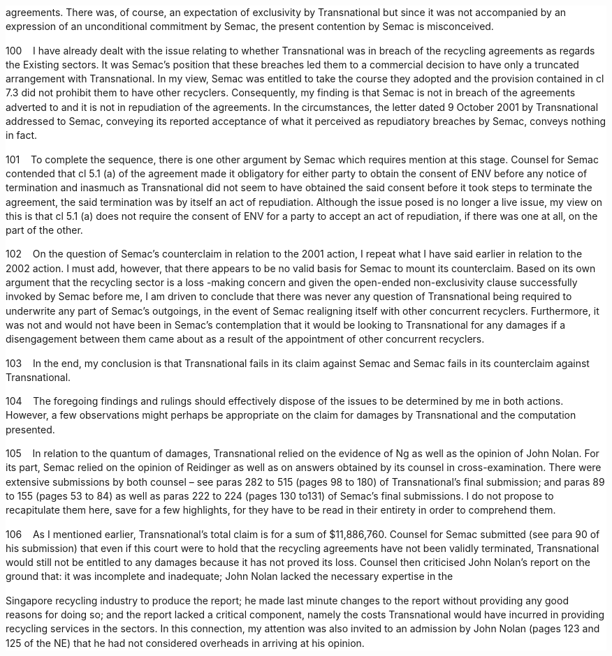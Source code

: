 
agreements. There was, of course, an expectation of exclusivity by Transnational but since it was not accompanied by an expression of an unconditional commitment by Semac, the present contention by Semac is misconceived. 

100    I have already dealt with the issue relating to whether Transnational was in breach of the recycling agreements as regards the Existing sectors. It was Semac’s position that these breaches led them to a commercial decision to have only a truncated arrangement with Transnational. In my view, Semac was entitled to take the course they adopted and the provision contained in cl 7.3 did not prohibit them to have other recyclers. Consequently, my finding is that Semac is not in breach of the agreements adverted to and it is not in repudiation of the agreements. In the circumstances, the letter dated 9 October 2001 by Transnational addressed to Semac, conveying its reported acceptance of what it perceived as repudiatory breaches by Semac, conveys nothing in fact. 

101    To complete the sequence, there is one other argument by Semac which requires mention at this stage. Counsel for Semac contended that cl 5.1 (a) of the agreement made it obligatory for either party to obtain the consent of ENV before any notice of termination and inasmuch as Transnational did not seem to have obtained the said consent before it took steps to terminate the agreement, the said termination was by itself an act of repudiation. Although the issue posed is no longer a live issue, my view on this is that cl 5.1 (a) does not require the consent of ENV for a party to accept an act of repudiation, if there was one at all, on the part of the other. 

102    On the question of Semac’s counterclaim in relation to the 2001 action, I repeat what I have said earlier in relation to the 2002 action. I must add, however, that there appears to be no valid basis for Semac to mount its counterclaim. Based on its own argument that the recycling sector is a loss -making concern and given the open-ended non-exclusivity clause successfully invoked by Semac before me, I am driven to conclude that there was never any question of Transnational being required to underwrite any part of Semac’s outgoings, in the event of Semac realigning itself with other concurrent recyclers. Furthermore, it was not and would not have been in Semac’s contemplation that it would be looking to Transnational for any damages if a disengagement between them came about as a result of the appointment of other concurrent recyclers. 

103    In the end, my conclusion is that Transnational fails in its claim against Semac and Semac fails in its counterclaim against Transnational. 

104    The foregoing findings and rulings should effectively dispose of the issues to be determined by me in both actions. However, a few observations might perhaps be appropriate on the claim for damages by Transnational and the computation presented. 

105    In relation to the quantum of damages, Transnational relied on the evidence of Ng as well as the opinion of John Nolan. For its part, Semac relied on the opinion of Reidinger as well as on answers obtained by its counsel in cross-examination. There were extensive submissions by both counsel – see paras 282 to 515 (pages 98 to 180) of Transnational’s final submission; and paras 89 to 155 (pages 53 to 84) as well as paras 222 to 224 (pages 130 to131) of Semac’s final submissions. I do not propose to recapitulate them here, save for a few highlights, for they have to be read in their entirety in order to comprehend them. 

106    As I mentioned earlier, Transnational’s total claim is for a sum of $11,886,760. Counsel for Semac submitted (see para 90 of his submission) that even if this court were to hold that the recycling agreements have not been validly terminated, Transnational would still not be entitled to any damages because it has not proved its loss. Counsel then criticised John Nolan’s report on the ground that: it was incomplete and inadequate; John Nolan lacked the necessary expertise in the 


Singapore recycling industry to produce the report; he made last minute changes to the report without providing any good reasons for doing so; and the report lacked a critical component, namely the costs Transnational would have incurred in providing recycling services in the sectors. In this connection, my attention was also invited to an admission by John Nolan (pages 123 and 125 of the NE) that he had not considered overheads in arriving at his opinion. 
